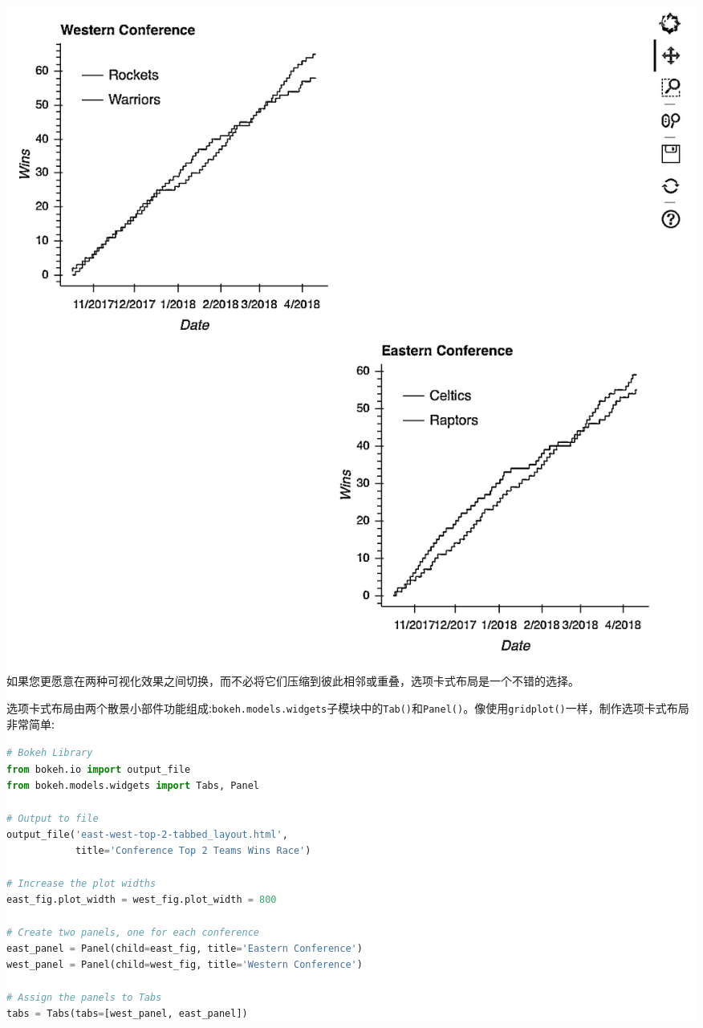 [![Gridplot with Nones](img/073b17056ed9021362d510e45a06ed38.png)](https://files.realpython.com/media/gridplot_with_nones.cc7feb66a672.png)

如果您更愿意在两种可视化效果之间切换，而不必将它们压缩到彼此相邻或重叠，选项卡式布局是一个不错的选择。

选项卡式布局由两个散景小部件功能组成:`bokeh.models.widgets`子模块中的`Tab()`和`Panel()`。像使用`gridplot()`一样，制作选项卡式布局非常简单:

```py
# Bokeh Library
from bokeh.io import output_file
from bokeh.models.widgets import Tabs, Panel

# Output to file
output_file('east-west-top-2-tabbed_layout.html', 
            title='Conference Top 2 Teams Wins Race')

# Increase the plot widths
east_fig.plot_width = west_fig.plot_width = 800

# Create two panels, one for each conference
east_panel = Panel(child=east_fig, title='Eastern Conference')
west_panel = Panel(child=west_fig, title='Western Conference')

# Assign the panels to Tabs
tabs = Tabs(tabs=[west_panel, east_panel])
```